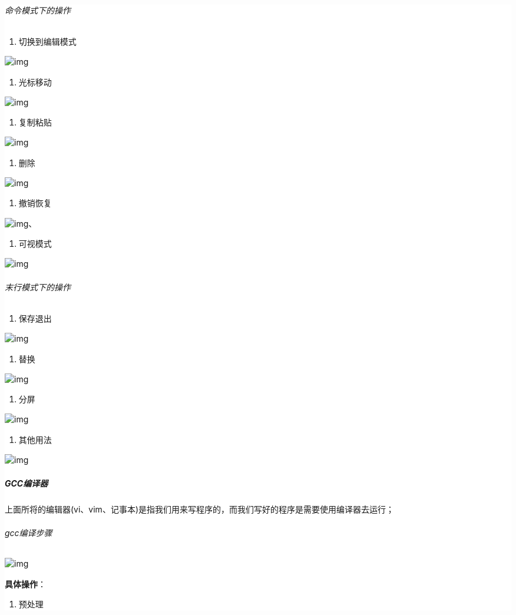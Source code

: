 ###### 命令模式下的操作

1. 切换到编辑模式

![img](https://cdn.nlark.com/yuque/0/2023/png/28009832/1684045974978-b1a390d3-7fed-4e46-952b-d5d8ea15f0a5.png)

1. 光标移动

![img](https://cdn.nlark.com/yuque/0/2023/png/28009832/1684046348695-05371e96-72e9-49e9-bdf8-4a880b694713.png)

1. 复制粘贴

![img](https://cdn.nlark.com/yuque/0/2023/png/28009832/1684046517591-55d51af9-afc8-49d4-b029-71bb3ca706c4.png)

1. 删除

![img](https://cdn.nlark.com/yuque/0/2023/png/28009832/1684046663583-0e4d9d0b-afb2-4e86-84bc-4997df1f6114.png)

1. 撤销恢复

![img](https://cdn.nlark.com/yuque/0/2023/png/28009832/1684046822852-d3072fc4-1463-455f-9d4f-64f069f35e1f.png)、

1. 可视模式

![img](https://cdn.nlark.com/yuque/0/2023/png/28009832/1684047228733-28bbc447-5421-4890-9d3f-6c3287fbe8d7.png)

###### 末行模式下的操作 

1. 保存退出

![img](https://cdn.nlark.com/yuque/0/2023/png/28009832/1684047284904-596b8eac-22e9-4616-9c2b-10b55026ff4b.png)

1. 替换

![img](https://cdn.nlark.com/yuque/0/2023/png/28009832/1684047486525-b3fb09cb-dd90-4210-b1c9-b410437efdcf.png)

1. 分屏

![img](https://cdn.nlark.com/yuque/0/2023/png/28009832/1684047719810-239a36d9-9981-4c9f-8e52-f4a500c76798.png)

1. 其他用法

![img](https://cdn.nlark.com/yuque/0/2023/png/28009832/1684047806523-040970d8-b38f-46e6-aa71-4f3418991507.png)

##### GCC编译器

上面所将的编辑器(vi、vim、记事本)是指我们用来写程序的，而我们写好的程序是需要使用编译器去运行；

###### gcc编译步骤

![img](https://cdn.nlark.com/yuque/0/2023/png/28009832/1684050358402-6feb8eed-1736-47d8-a260-512cb6cb1e7d.png)

**具体操作**：

1. 预处理
